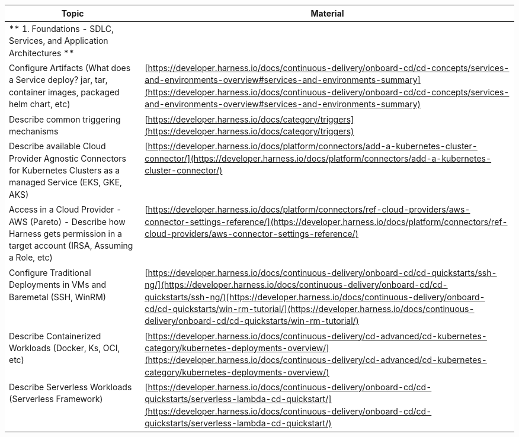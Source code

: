 | Topic                                                                                                                                  | Material                                                                                                                                                                                                                                                                                                                                                                                                                                                    |
| -------------------------------------------------------------------------------------------------------------------------------------- | ----------------------------------------------------------------------------------------------------------------------------------------------------------------------------------------------------------------------------------------------------------------------------------------------------------------------------------------------------------------------------------------------------------------------------------------------------------- |
|** 1. Foundations - SDLC, Services, and Application Architectures **                                                                  |                                                                                                                                                                                                                                                                                                                                                                                                                                                             |
| Configure Artifacts (What does a Service deploy? jar, tar, container images, packaged helm chart, etc)                                 | [](https://developer.harness.io/docs/continuous-delivery/onboard-cd/cd-concepts/services-and-environments-overview#services-and-environments-summary)[https://developer.harness.io/docs/continuous-delivery/onboard-cd/cd-concepts/services-and-environments-overview#services-and-environments-summary](https://developer.harness.io/docs/continuous-delivery/onboard-cd/cd-concepts/services-and-environments-overview#services-and-environments-summary) |
| Describe common triggering mechanisms                                                                                                  | [](https://developer.harness.io/docs/category/triggers)[https://developer.harness.io/docs/category/triggers](https://developer.harness.io/docs/category/triggers)                                                                                                                                                                                                                                                                                           |
| Describe available Cloud Provider Agnostic Connectors for Kubernetes Clusters as a managed Service (EKS, GKE, AKS)                     | [](https://developer.harness.io/docs/platform/connectors/add-a-kubernetes-cluster-connector/)[https://developer.harness.io/docs/platform/connectors/add-a-kubernetes-cluster-connector/](https://developer.harness.io/docs/platform/connectors/add-a-kubernetes-cluster-connector/)                                                                                                                                                                         |
| Access in a Cloud Provider - AWS (Pareto) - Describe how Harness gets permission in a target account (IRSA, Assuming a Role, etc)      | [](https://developer.harness.io/docs/platform/connectors/ref-cloud-providers/aws-connector-settings-reference/)[https://developer.harness.io/docs/platform/connectors/ref-cloud-providers/aws-connector-settings-reference/](https://developer.harness.io/docs/platform/connectors/ref-cloud-providers/aws-connector-settings-reference/)                                                                                                                   |
| Configure Traditional Deployments in VMs and Baremetal (SSH, WinRM)                                                                    | [https://developer.harness.io/docs/continuous-delivery/onboard-cd/cd-quickstarts/ssh-ng/](https://developer.harness.io/docs/continuous-delivery/onboard-cd/cd-quickstarts/ssh-ng/)[https://developer.harness.io/docs/continuous-delivery/onboard-cd/cd-quickstarts/win-rm-tutorial/](https://developer.harness.io/docs/continuous-delivery/onboard-cd/cd-quickstarts/win-rm-tutorial/)                                                                  |
| Describe Containerized Workloads (Docker, Ks, OCI, etc)                                                                                | [](https://developer.harness.io/docs/continuous-delivery/cd-advanced/cd-kubernetes-category/kubernetes-deployments-overview/)[https://developer.harness.io/docs/continuous-delivery/cd-advanced/cd-kubernetes-category/kubernetes-deployments-overview/](https://developer.harness.io/docs/continuous-delivery/cd-advanced/cd-kubernetes-category/kubernetes-deployments-overview/)                                                                         |
| Describe Serverless Workloads (Serverless Framework)                                                                                   | [](https://developer.harness.io/docs/continuous-delivery/onboard-cd/cd-quickstarts/serverless-lambda-cd-quickstart/)[https://developer.harness.io/docs/continuous-delivery/onboard-cd/cd-quickstarts/serverless-lambda-cd-quickstart/](https://developer.harness.io/docs/continuous-delivery/onboard-cd/cd-quickstarts/serverless-lambda-cd-quickstart/)                                                                                                    |